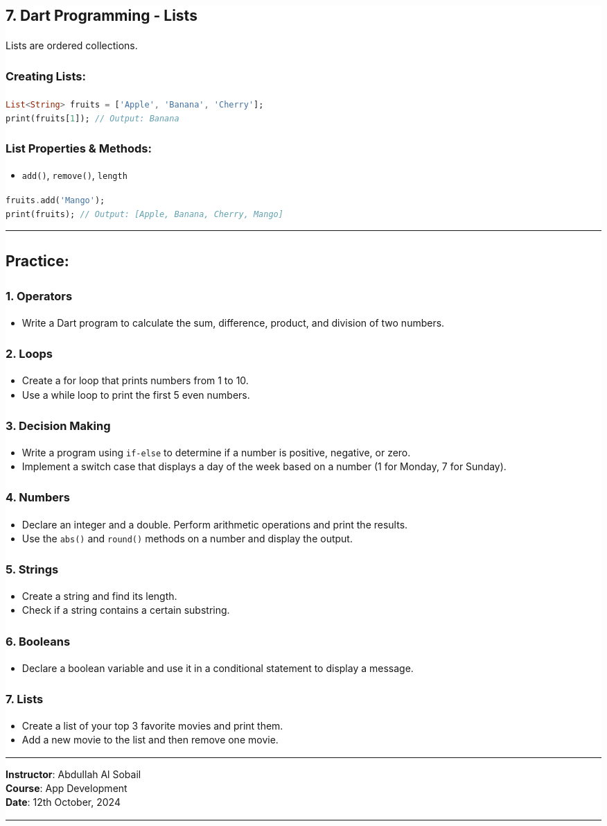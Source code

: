 
## 7. Dart Programming - Lists
Lists are ordered collections.

### Creating Lists:
```dart
List<String> fruits = ['Apple', 'Banana', 'Cherry'];
print(fruits[1]); // Output: Banana
```

### List Properties & Methods:
- `add()`, `remove()`, `length`
```dart
fruits.add('Mango');
print(fruits); // Output: [Apple, Banana, Cherry, Mango]
```

---

## Practice:

### 1. Operators
- Write a Dart program to calculate the sum, difference, product, and division of two numbers.

### 2. Loops
- Create a for loop that prints numbers from 1 to 10.
- Use a while loop to print the first 5 even numbers.

### 3. Decision Making
- Write a program using `if-else` to determine if a number is positive, negative, or zero.
- Implement a switch case that displays a day of the week based on a number (1 for Monday, 7 for Sunday).

### 4. Numbers
- Declare an integer and a double. Perform arithmetic operations and print the results.
- Use the `abs()` and `round()` methods on a number and display the output.

### 5. Strings
- Create a string and find its length.
- Check if a string contains a certain substring.

### 6. Booleans
- Declare a boolean variable and use it in a conditional statement to display a message.

### 7. Lists
- Create a list of your top 3 favorite movies and print them.
- Add a new movie to the list and then remove one movie.

---

**Instructor**: Abdullah Al Sobail  
**Course**: App Development  
**Date**: 12th October, 2024

---